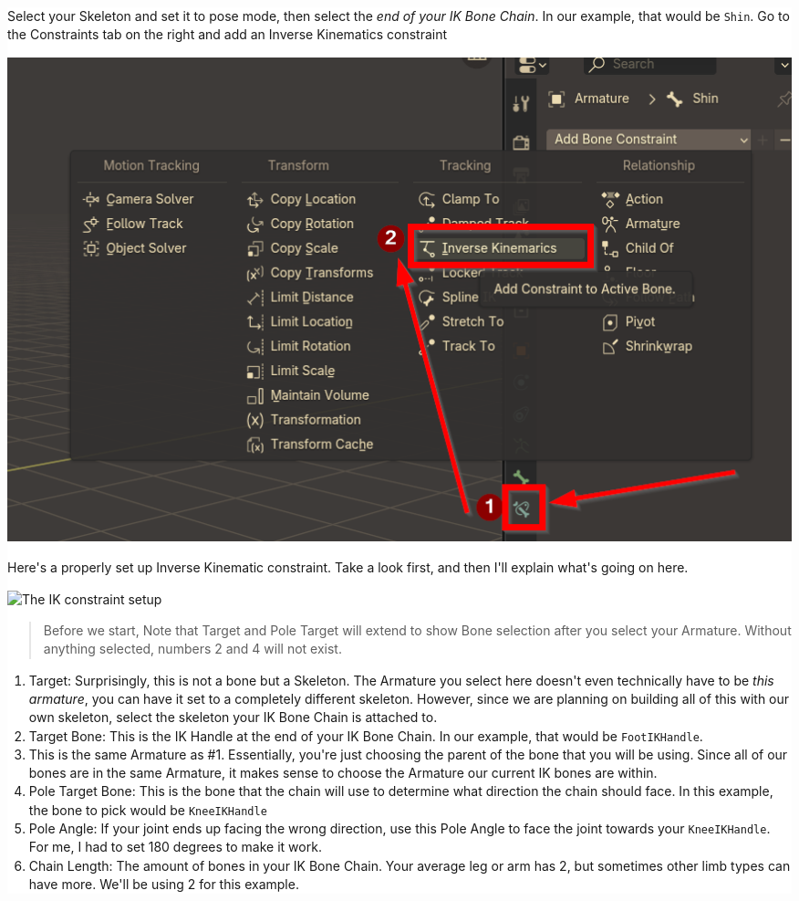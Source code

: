 Select your Skeleton and set it to pose mode, then select the *end of your IK Bone Chain*. In our example, that would be `Shin`. Go to the Constraints tab on the right and add an Inverse Kinematics constraint

![The IK constraint location](assets/img/ikguide/ikconstraint.png)

Here's a properly set up Inverse Kinematic constraint. Take a look first, and then I'll explain what's going on here.

![The IK constraint setup](ikconstraintsetup.png)
> Before we start, Note that Target and Pole Target will extend to show Bone selection after you select your Armature. Without anything selected, numbers 2 and 4 will not exist. 

1. Target: Surprisingly, this is not a bone but a Skeleton. The Armature you select here doesn't even technically have to be _this armature_, you can have it set to a completely different skeleton. However, since we are planning on building all of this with our own skeleton, select the skeleton your IK Bone Chain is attached to.
2. Target Bone: This is the IK Handle at the end of your IK Bone Chain. In our example, that would be `FootIKHandle`.
3. This is the same Armature as #1. Essentially, you're just choosing the parent of the bone that you will be using. Since all of our bones are in the same Armature, it makes sense to choose the Armature our current IK bones are within.
4. Pole Target Bone: This is the bone that the chain will use to determine what direction the chain should face. In this example, the bone to pick would be `KneeIKHandle`
5. Pole Angle: If your joint ends up facing the wrong direction, use this Pole Angle to face the joint towards your `KneeIKHandle`. For me, I had to set 180 degrees to make it work.
6. Chain Length: The amount of bones in your IK Bone Chain. Your average leg or arm has 2, but sometimes other limb types can have more. We'll be using 2 for this example.
